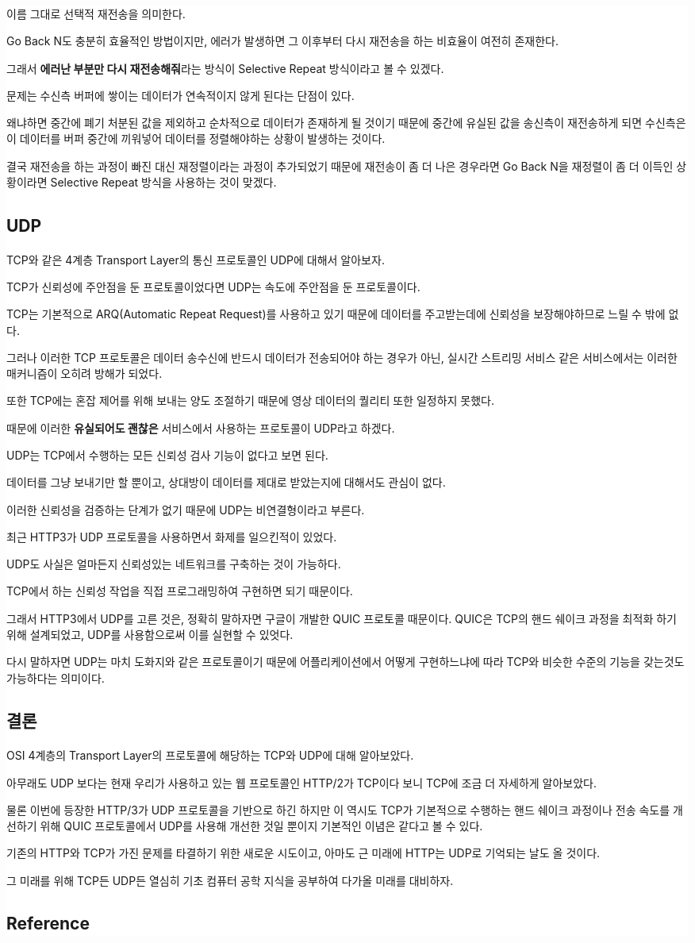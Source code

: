 이름 그대로 선택적 재전송을 의미한다.

Go Back N도 충분히 효율적인 방법이지만, 에러가 발생하면 그 이후부터 다시 재전송을 하는 비효율이 여전히 존재한다.

그래서 **에러난 부분만 다시 재전송해줘**라는 방식이 Selective Repeat 방식이라고 볼 수 있겠다.

문제는 수신측 버퍼에 쌓이는 데이터가 연속적이지 않게 된다는 단점이 있다.

왜냐하면 중간에 폐기 처분된 값을 제외하고 순차적으로 데이터가 존재하게 될 것이기 때문에 중간에 유실된 값을 송신측이 재전송하게 되면 수신측은 이 데이터를 버퍼 중간에 끼워넣어 데이터를 정렬해야하는 상황이 발생하는 것이다.

결국 재전송을 하는 과정이 빠진 대신 재정렬이라는 과정이 추가되었기 때문에 재전송이 좀 더 나은 경우라면 Go Back N을 재정렬이 좀 더 이득인 상황이라면 Selective Repeat 방식을 사용하는 것이 맞겠다.

## UDP

TCP와 같은 4계층 Transport Layer의 통신 프로토콜인 UDP에 대해서 알아보자.

TCP가 신뢰성에 주안점을 둔 프로토콜이었다면 UDP는 속도에 주안점을 둔 프로토콜이다.

TCP는 기본적으로 ARQ(Automatic Repeat Request)를 사용하고 있기 때문에 데이터를 주고받는데에 신뢰성을 보장해야하므로 느릴 수 밖에 없다.

그러나 이러한 TCP 프로토콜은 데이터 송수신에 반드시 데이터가 전송되어야 하는 경우가 아닌, 실시간 스트리밍 서비스 같은 서비스에서는 이러한 매커니즘이 오히려 방해가 되었다.

또한 TCP에는 혼잡 제어를 위해 보내는 양도 조절하기 때문에 영상 데이터의 퀄리티 또한 일정하지 못했다.

때문에 이러한 **유실되어도 괜찮은** 서비스에서 사용하는 프로토콜이 UDP라고 하겠다.

UDP는 TCP에서 수행하는 모든 신뢰성 검사 기능이 없다고 보면 된다.

데이터를 그냥 보내기만 할 뿐이고, 상대방이 데이터를 제대로 받았는지에 대해서도 관심이 없다.

이러한 신뢰성을 검증하는 단계가 없기 때문에 UDP는 비연결형이라고 부른다.

최근 HTTP3가 UDP 프로토콜을 사용하면서 화제를 일으킨적이 있었다.

UDP도 사실은 얼마든지 신뢰성있는 네트워크를 구축하는 것이 가능하다.

TCP에서 하는 신뢰성 작업을 직접 프로그래밍하여 구현하면 되기 때문이다.

그래서 HTTP3에서 UDP를 고른 것은, 정확히 말하자면 구글이 개발한 QUIC 프로토콜 때문이다. QUIC은 TCP의 핸드 쉐이크 과정을 최적화 하기 위해 설계되었고, UDP를 사용함으로써 이를 실현할 수 있엇다.

다시 말하자면 UDP는 마치 도화지와 같은 프로토콜이기 때문에 어플리케이션에서 어떻게 구현하느냐에 따라 TCP와 비슷한 수준의 기능을 갖는것도 가능하다는 의미이다.

## 결론

OSI 4계층의 Transport Layer의 프로토콜에 해당하는 TCP와 UDP에 대해 알아보았다.

아무래도 UDP 보다는 현재 우리가 사용하고 있는 웹 프로토콜인 HTTP/2가 TCP이다 보니 TCP에 조금 더 자세하게 알아보았다.

물론 이번에 등장한 HTTP/3가 UDP 프로토콜을 기반으로 하긴 하지만 이 역시도 TCP가 기본적으로 수행하는 핸드 쉐이크 과정이나 전송 속도를 개선하기 위해 QUIC 프로토콜에서 UDP를 사용해 개선한 것일 뿐이지 기본적인 이념은 같다고 볼 수 있다.

기존의 HTTP와 TCP가 가진 문제를 타결하기 위한 새로운 시도이고, 아마도 근 미래에 HTTP는 UDP로 기억되는 날도 올 것이다.

그 미래를 위해 TCP든 UDP든 열심히 기초 컴퓨터 공학 지식을 공부하여 다가올 미래를 대비하자.

## Reference
